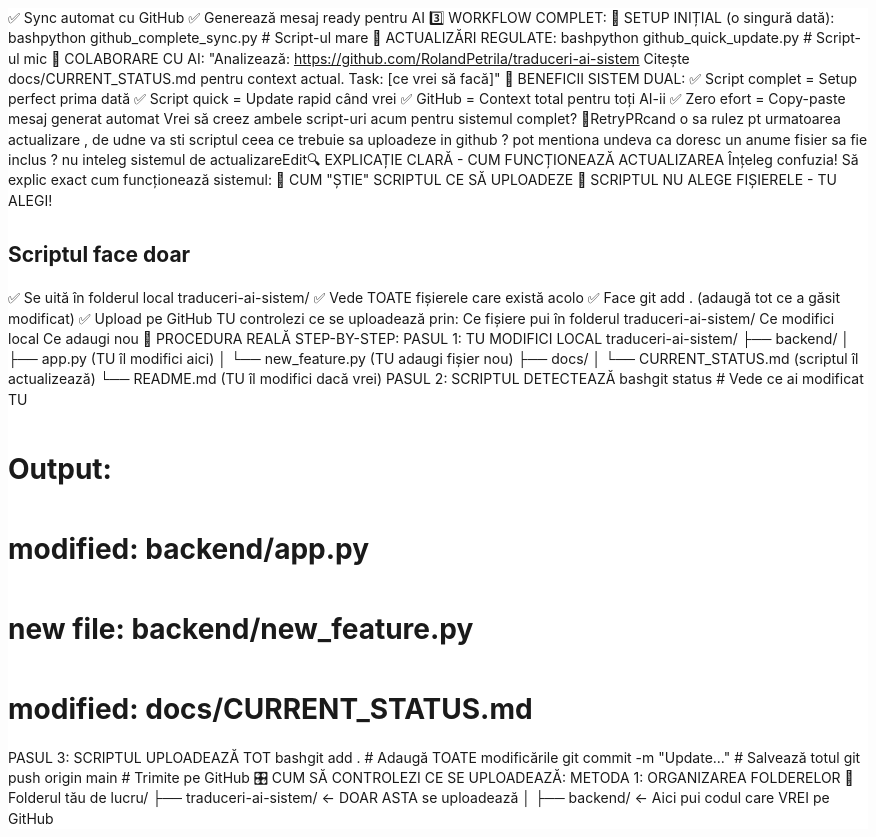 ✅ Sync automat cu GitHub
✅ Generează mesaj ready pentru AI
3️⃣ WORKFLOW COMPLET:
🌟 SETUP INIȚIAL (o singură dată):
bashpython github_complete_sync.py  # Script-ul mare
🔄 ACTUALIZĂRI REGULATE:
bashpython github_quick_update.py   # Script-ul mic
🤖 COLABORARE CU AI:
"Analizează: https://github.com/RolandPetrila/traduceri-ai-sistem
Citește docs/CURRENT_STATUS.md pentru context actual.
Task: [ce vrei să facă]"
🎯 BENEFICII SISTEM DUAL:
✅ Script complet = Setup perfect prima dată
✅ Script quick = Update rapid când vrei
✅ GitHub = Context total pentru toți AI-ii
✅ Zero efort = Copy-paste mesaj generat automat
Vrei să creez ambele script-uri acum pentru sistemul complet? 🚀RetryPRcand o sa rulez pt urmatoarea actualizare , de udne va sti scriptul ceea ce trebuie sa uploadeze in github ? pot mentiona undeva ca doresc un anume fisier sa fie inclus ? nu inteleg sistemul de actualizareEdit🔍 EXPLICAȚIE CLARĂ - CUM FUNCȚIONEAZĂ ACTUALIZAREA
Înțeleg confuzia! Să explic exact cum funcționează sistemul:
🎯 CUM "ȘTIE" SCRIPTUL CE SĂ UPLOADEZE
📁 SCRIPTUL NU ALEGE FIȘIERELE - TU ALEGI!
## Scriptul face doar
✅ Se uită în folderul local traduceri-ai-sistem/
✅ Vede TOATE fișierele care există acolo
✅ Face git add . (adaugă tot ce a găsit modificat)
✅ Upload pe GitHub
TU controlezi ce se uploadează prin:
Ce fișiere pui în folderul traduceri-ai-sistem/
Ce modifici local
Ce adaugi nou
📝 PROCEDURA REALĂ STEP-BY-STEP:
PASUL 1: TU MODIFICI LOCAL
traduceri-ai-sistem/
├── backend/
│   ├── app.py (TU îl modifici aici)
│   └── new_feature.py (TU adaugi fișier nou)
├── docs/
│   └── CURRENT_STATUS.md (scriptul îl actualizează)
└── README.md (TU îl modifici dacă vrei)
PASUL 2: SCRIPTUL DETECTEAZĂ
bashgit status  # Vede ce ai modificat TU
# Output:
#   modified: backend/app.py
#   new file: backend/new_feature.py
#   modified: docs/CURRENT_STATUS.md
PASUL 3: SCRIPTUL UPLOADEAZĂ TOT
bashgit add .                    # Adaugă TOATE modificările
git commit -m "Update..."    # Salvează totul
git push origin main         # Trimite pe GitHub
🎛️ CUM SĂ CONTROLEZI CE SE UPLOADEAZĂ:
METODA 1: ORGANIZAREA FOLDERELOR
📁 Folderul tău de lucru/
├── traduceri-ai-sistem/          ← DOAR ASTA se uploadează
│   ├── backend/                  ← Aici pui codul care VREI pe GitHub
